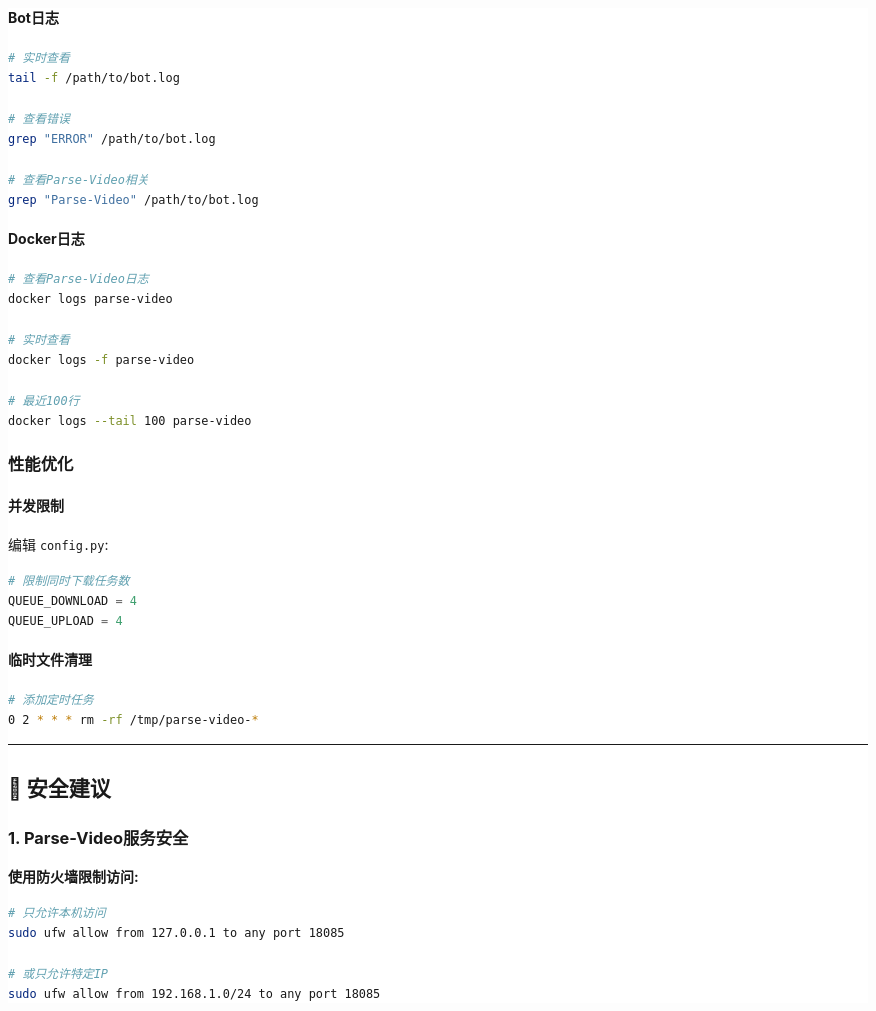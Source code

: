 #### Bot日志
```bash
# 实时查看
tail -f /path/to/bot.log

# 查看错误
grep "ERROR" /path/to/bot.log

# 查看Parse-Video相关
grep "Parse-Video" /path/to/bot.log
```

#### Docker日志
```bash
# 查看Parse-Video日志
docker logs parse-video

# 实时查看
docker logs -f parse-video

# 最近100行
docker logs --tail 100 parse-video
```

### 性能优化

#### 并发限制
编辑 `config.py`:
```python
# 限制同时下载任务数
QUEUE_DOWNLOAD = 4
QUEUE_UPLOAD = 4
```

#### 临时文件清理
```bash
# 添加定时任务
0 2 * * * rm -rf /tmp/parse-video-*
```

---

## 🔐 安全建议

### 1. Parse-Video服务安全

**使用防火墙限制访问:**
```bash
# 只允许本机访问
sudo ufw allow from 127.0.0.1 to any port 18085

# 或只允许特定IP
sudo ufw allow from 192.168.1.0/24 to any port 18085
```
